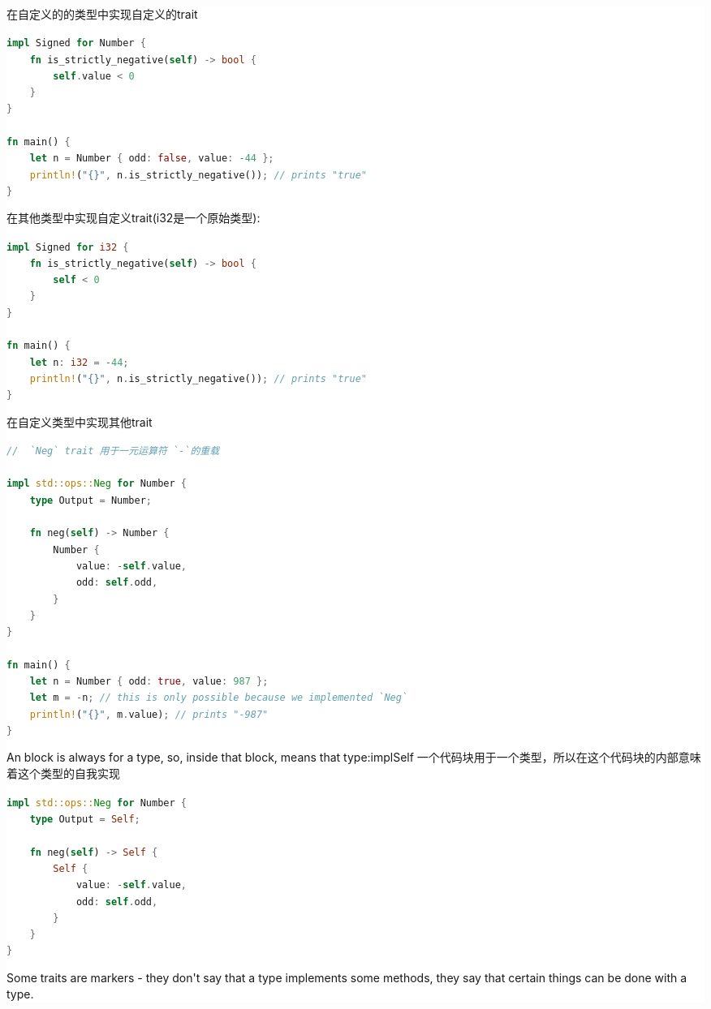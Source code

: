 在自定义的的类型中实现自定义的trait
```rust
impl Signed for Number {
    fn is_strictly_negative(self) -> bool {
        self.value < 0
    }
}

fn main() {
    let n = Number { odd: false, value: -44 };
    println!("{}", n.is_strictly_negative()); // prints "true"
}
```
在其他类型中实现自定义trait(i32是一个原始类型):

```rust
impl Signed for i32 {
    fn is_strictly_negative(self) -> bool {
        self < 0
    }
}

fn main() {
    let n: i32 = -44;
    println!("{}", n.is_strictly_negative()); // prints "true"
}
```
在自定义类型中实现其他trait


```rust
//  `Neg` trait 用于一元运算符 `-`的重载

impl std::ops::Neg for Number {
    type Output = Number;

    fn neg(self) -> Number {
        Number {
            value: -self.value,
            odd: self.odd,
        }        
    }
}

fn main() {
    let n = Number { odd: true, value: 987 };
    let m = -n; // this is only possible because we implemented `Neg`
    println!("{}", m.value); // prints "-987"
}
```
An block is always for a type, so, inside that block, means that type:implSelf
一个代码块用于一个类型，所以在这个代码块的内部意味着这个类型的自我实现
```rust
impl std::ops::Neg for Number {
    type Output = Self;

    fn neg(self) -> Self {
        Self {
            value: -self.value,
            odd: self.odd,
        }        
    }
}
```
Some traits are markers - they don't say that a type implements some methods, they say that certain things can be done with a type.